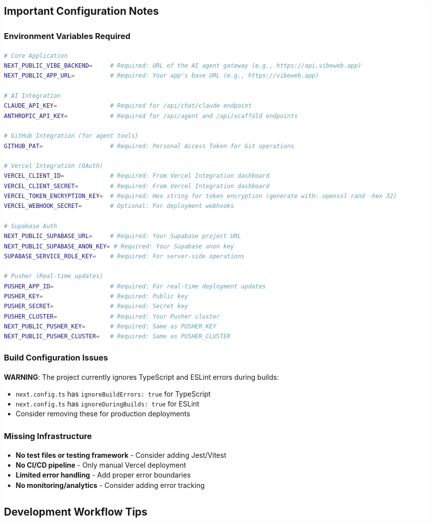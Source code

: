 ## Important Configuration Notes

### Environment Variables Required
```bash
# Core Application
NEXT_PUBLIC_VIBE_BACKEND=     # Required: URL of the AI agent gateway (e.g., https://api.vibeweb.app)
NEXT_PUBLIC_APP_URL=          # Required: Your app's base URL (e.g., https://vibeweb.app)

# AI Integration
CLAUDE_API_KEY=               # Required for /api/chat/claude endpoint
ANTHROPIC_API_KEY=            # Required for /api/agent and /api/scaffold endpoints

# GitHub Integration (for agent tools)
GITHUB_PAT=                   # Required: Personal Access Token for Git operations

# Vercel Integration (OAuth)
VERCEL_CLIENT_ID=             # Required: From Vercel Integration dashboard
VERCEL_CLIENT_SECRET=         # Required: From Vercel Integration dashboard  
VERCEL_TOKEN_ENCRYPTION_KEY=  # Required: Hex string for token encryption (generate with: openssl rand -hex 32)
VERCEL_WEBHOOK_SECRET=        # Optional: For deployment webhooks

# Supabase Auth
NEXT_PUBLIC_SUPABASE_URL=     # Required: Your Supabase project URL
NEXT_PUBLIC_SUPABASE_ANON_KEY= # Required: Your Supabase anon key
SUPABASE_SERVICE_ROLE_KEY=    # Required: For server-side operations

# Pusher (Real-time updates)
PUSHER_APP_ID=                # Required: For real-time deployment updates
PUSHER_KEY=                   # Required: Public key
PUSHER_SECRET=                # Required: Secret key
PUSHER_CLUSTER=               # Required: Your Pusher cluster
NEXT_PUBLIC_PUSHER_KEY=       # Required: Same as PUSHER_KEY
NEXT_PUBLIC_PUSHER_CLUSTER=   # Required: Same as PUSHER_CLUSTER
```

### Build Configuration Issues
**WARNING**: The project currently ignores TypeScript and ESLint errors during builds:
- `next.config.ts` has `ignoreBuildErrors: true` for TypeScript
- `next.config.ts` has `ignoreDuringBuilds: true` for ESLint
- Consider removing these for production deployments

### Missing Infrastructure
- **No test files or testing framework** - Consider adding Jest/Vitest
- **No CI/CD pipeline** - Only manual Vercel deployment
- **Limited error handling** - Add proper error boundaries
- **No monitoring/analytics** - Consider adding error tracking

## Development Workflow Tips
